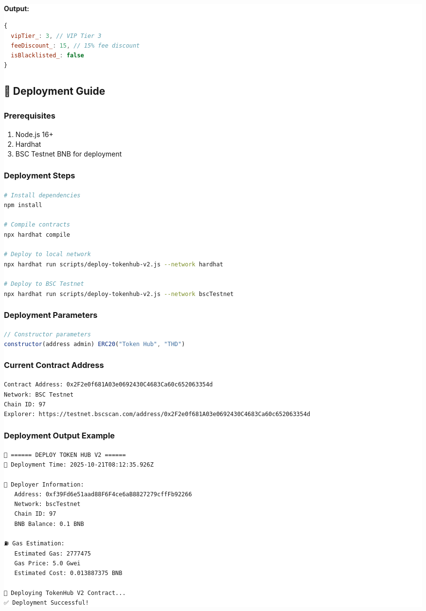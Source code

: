 **Output:**
```javascript
{
  vipTier_: 3, // VIP Tier 3
  feeDiscount_: 15, // 15% fee discount
  isBlacklisted_: false
}
```

## 🚀 Deployment Guide

### Prerequisites
1. Node.js 16+
2. Hardhat
3. BSC Testnet BNB for deployment

### Deployment Steps
```bash
# Install dependencies
npm install

# Compile contracts
npx hardhat compile

# Deploy to local network
npx hardhat run scripts/deploy-tokenhub-v2.js --network hardhat

# Deploy to BSC Testnet
npx hardhat run scripts/deploy-tokenhub-v2.js --network bscTestnet
```

### Deployment Parameters
```javascript
// Constructor parameters
constructor(address admin) ERC20("Token Hub", "THD")
```

### Current Contract Address
```
Contract Address: 0x2F2e0f681A03e0692430C4683Ca60c652063354d
Network: BSC Testnet
Chain ID: 97
Explorer: https://testnet.bscscan.com/address/0x2F2e0f681A03e0692430C4683Ca60c652063354d
```

### Deployment Output Example
```
🚀 ====== DEPLOY TOKEN HUB V2 ======
📅 Deployment Time: 2025-10-21T08:12:35.926Z

👤 Deployer Information:
   Address: 0xf39Fd6e51aad88F6F4ce6aB8827279cffFb92266
   Network: bscTestnet
   Chain ID: 97
   BNB Balance: 0.1 BNB

⛽ Gas Estimation:
   Estimated Gas: 2777475
   Gas Price: 5.0 Gwei
   Estimated Cost: 0.013887375 BNB

🔨 Deploying TokenHub V2 Contract...
✅ Deployment Successful!
```